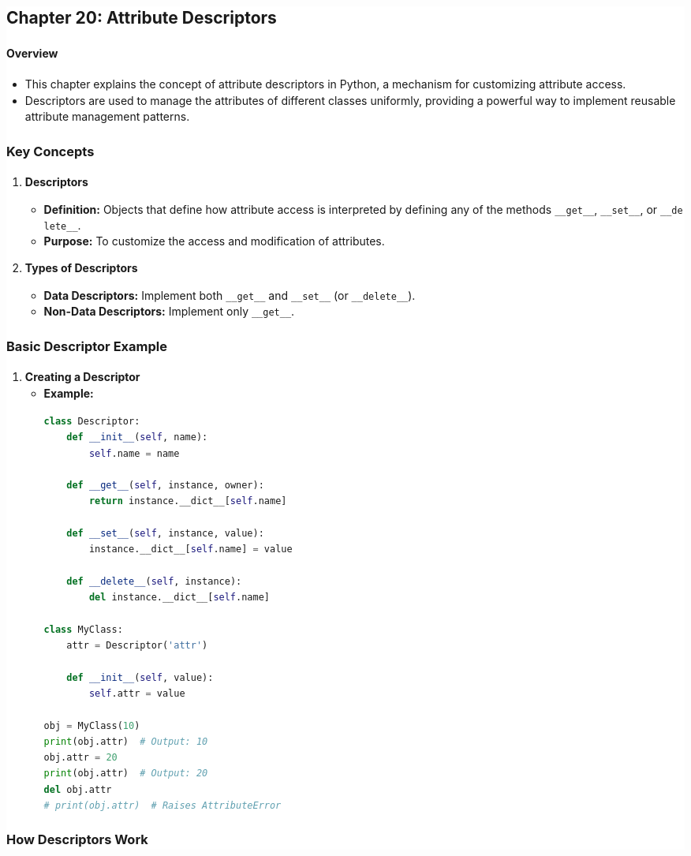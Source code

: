 ## Chapter 20: Attribute Descriptors

#### Overview
- This chapter explains the concept of attribute descriptors in Python, a mechanism for customizing attribute access.
- Descriptors are used to manage the attributes of different classes uniformly, providing a powerful way to implement reusable attribute management patterns.

### Key Concepts

1. **Descriptors**
   - **Definition:** Objects that define how attribute access is interpreted by defining any of the methods `__get__`, `__set__`, or `__delete__`.
   - **Purpose:** To customize the access and modification of attributes.

2. **Types of Descriptors**
   - **Data Descriptors:** Implement both `__get__` and `__set__` (or `__delete__`).
   - **Non-Data Descriptors:** Implement only `__get__`.

### Basic Descriptor Example

1. **Creating a Descriptor**
   - **Example:**
     ```python
     class Descriptor:
         def __init__(self, name):
             self.name = name

         def __get__(self, instance, owner):
             return instance.__dict__[self.name]

         def __set__(self, instance, value):
             instance.__dict__[self.name] = value

         def __delete__(self, instance):
             del instance.__dict__[self.name]

     class MyClass:
         attr = Descriptor('attr')

         def __init__(self, value):
             self.attr = value

     obj = MyClass(10)
     print(obj.attr)  # Output: 10
     obj.attr = 20
     print(obj.attr)  # Output: 20
     del obj.attr
     # print(obj.attr)  # Raises AttributeError
     ```

### How Descriptors Work
